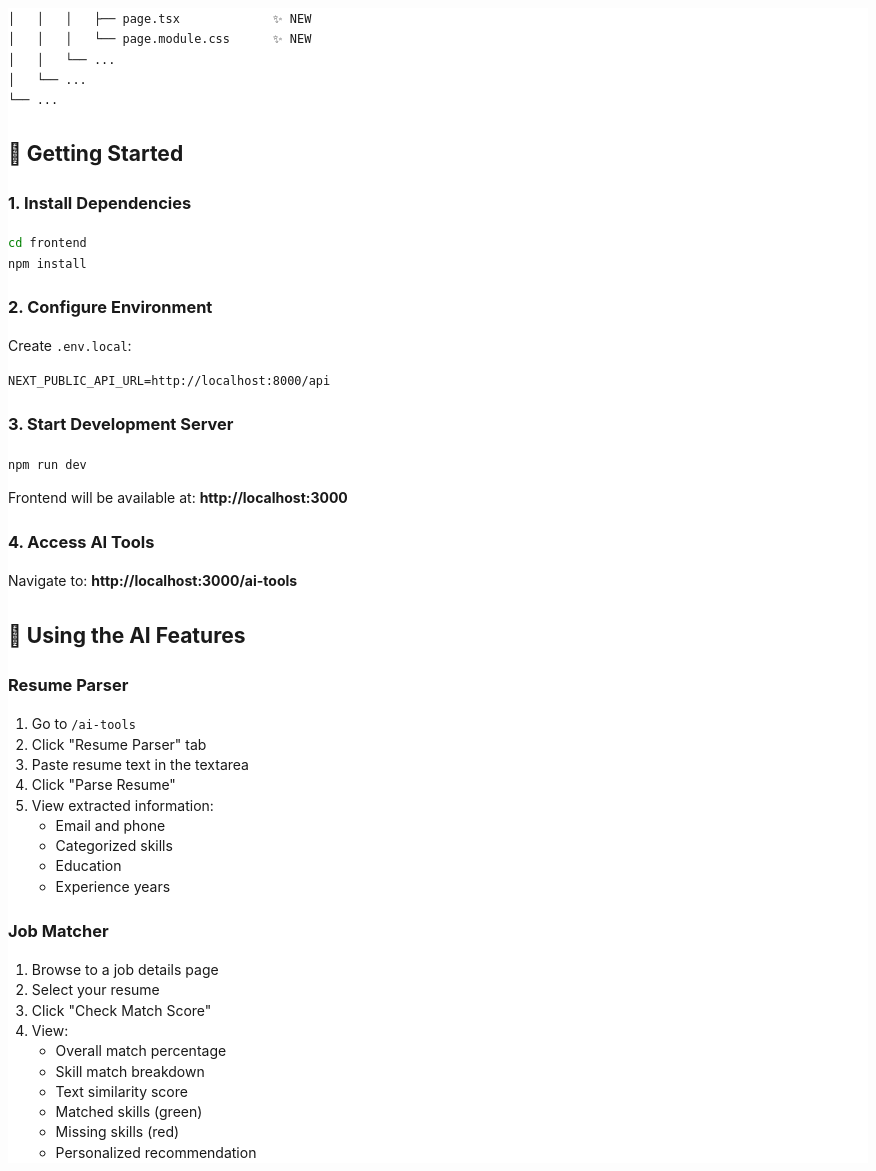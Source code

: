 ```
│   │   │   ├── page.tsx             ✨ NEW
│   │   │   └── page.module.css      ✨ NEW
│   │   └── ...
│   └── ...
└── ...
```

## 🚀 Getting Started

### 1. Install Dependencies

```bash
cd frontend
npm install
```

### 2. Configure Environment

Create `.env.local`:
```env
NEXT_PUBLIC_API_URL=http://localhost:8000/api
```

### 3. Start Development Server

```bash
npm run dev
```

Frontend will be available at: **http://localhost:3000**

### 4. Access AI Tools

Navigate to: **http://localhost:3000/ai-tools**

## 🎯 Using the AI Features

### Resume Parser

1. Go to `/ai-tools`
2. Click "Resume Parser" tab
3. Paste resume text in the textarea
4. Click "Parse Resume"
5. View extracted information:
   - Email and phone
   - Categorized skills
   - Education
   - Experience years

### Job Matcher

1. Browse to a job details page
2. Select your resume
3. Click "Check Match Score"
4. View:
   - Overall match percentage
   - Skill match breakdown
   - Text similarity score
   - Matched skills (green)
   - Missing skills (red)
   - Personalized recommendation
